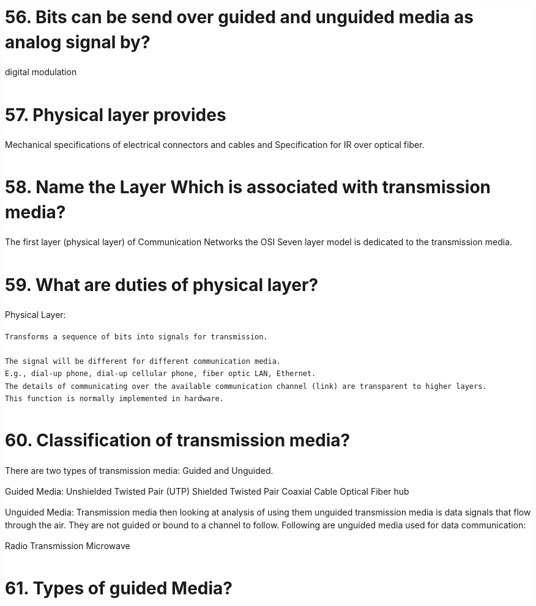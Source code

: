 # 56. Bits can be send over guided and unguided media as analog signal by?
   digital modulation

# 57. Physical layer provides
   Mechanical specifications of electrical connectors and cables and Specification for IR over optical fiber.

# 58. Name the Layer Which is associated with transmission media?

The first layer (physical layer) of Communication Networks the OSI Seven layer model
is dedicated to the transmission media.

# 59. What are duties of physical layer?

Physical Layer:

    Transforms a sequence of bits into signals for transmission.

    The signal will be different for different communication media.
    E.g., dial-up phone, dial-up cellular phone, fiber optic LAN, Ethernet.
    The details of communicating over the available communication channel (link) are transparent to higher layers.
    This function is normally implemented in hardware.


# 60. Classification of transmission media?

There are two types of transmission media: Guided and Unguided.

Guided Media:
    Unshielded Twisted Pair (UTP)
    Shielded Twisted Pair
    Coaxial Cable
    Optical Fiber
    hub

Unguided Media: Transmission media then looking at analysis of using them unguided
transmission media is data signals that flow through the air. They are not guided or
bound to a channel to follow.
Following are unguided media used for data communication:

   Radio Transmission
   Microwave

# 61. Types of guided Media?

